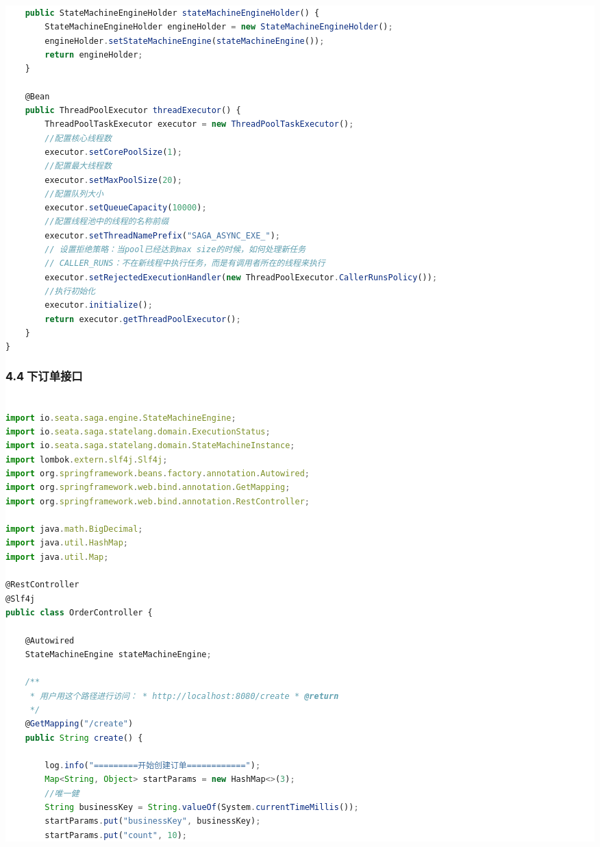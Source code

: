 ```javascript
    public StateMachineEngineHolder stateMachineEngineHolder() {
        StateMachineEngineHolder engineHolder = new StateMachineEngineHolder();
        engineHolder.setStateMachineEngine(stateMachineEngine());
        return engineHolder;
    }

    @Bean
    public ThreadPoolExecutor threadExecutor() {
        ThreadPoolTaskExecutor executor = new ThreadPoolTaskExecutor();
        //配置核心线程数
        executor.setCorePoolSize(1);
        //配置最大线程数
        executor.setMaxPoolSize(20);
        //配置队列大小
        executor.setQueueCapacity(10000);
        //配置线程池中的线程的名称前缀
        executor.setThreadNamePrefix("SAGA_ASYNC_EXE_");
        // 设置拒绝策略：当pool已经达到max size的时候，如何处理新任务
        // CALLER_RUNS：不在新线程中执行任务，而是有调用者所在的线程来执行
        executor.setRejectedExecutionHandler(new ThreadPoolExecutor.CallerRunsPolicy());
        //执行初始化
        executor.initialize();
        return executor.getThreadPoolExecutor();
    }
}

```

### 4.4 下订单接口

```javascript

import io.seata.saga.engine.StateMachineEngine;
import io.seata.saga.statelang.domain.ExecutionStatus;
import io.seata.saga.statelang.domain.StateMachineInstance;
import lombok.extern.slf4j.Slf4j;
import org.springframework.beans.factory.annotation.Autowired;
import org.springframework.web.bind.annotation.GetMapping;
import org.springframework.web.bind.annotation.RestController;

import java.math.BigDecimal;
import java.util.HashMap;
import java.util.Map;

@RestController
@Slf4j
public class OrderController {

    @Autowired
    StateMachineEngine stateMachineEngine;

    /**
     * 用户用这个路径进行访问： * http://localhost:8080/create * @return
     */
    @GetMapping("/create")
    public String create() {

        log.info("=========开始创建订单============");
        Map<String, Object> startParams = new HashMap<>(3);
        //唯一健
        String businessKey = String.valueOf(System.currentTimeMillis());
        startParams.put("businessKey", businessKey);
        startParams.put("count", 10);
```